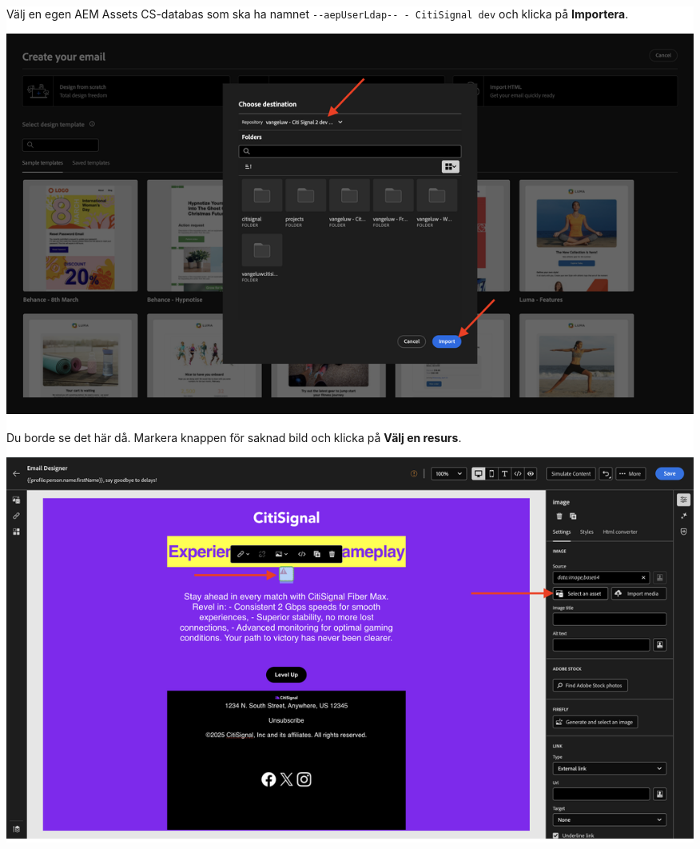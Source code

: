 Välj en egen AEM Assets CS-databas som ska ha namnet `--aepUserLdap-- - CitiSignal dev` och klicka på **Importera**.

![Journey Optimizer](./../../../creation-production/module1.3/images/gsemail30.png)

Du borde se det här då. Markera knappen för saknad bild och klicka på **Välj en resurs**.

![Journey Optimizer](./../../../creation-production/module1.3/images/gsemail31.png)
